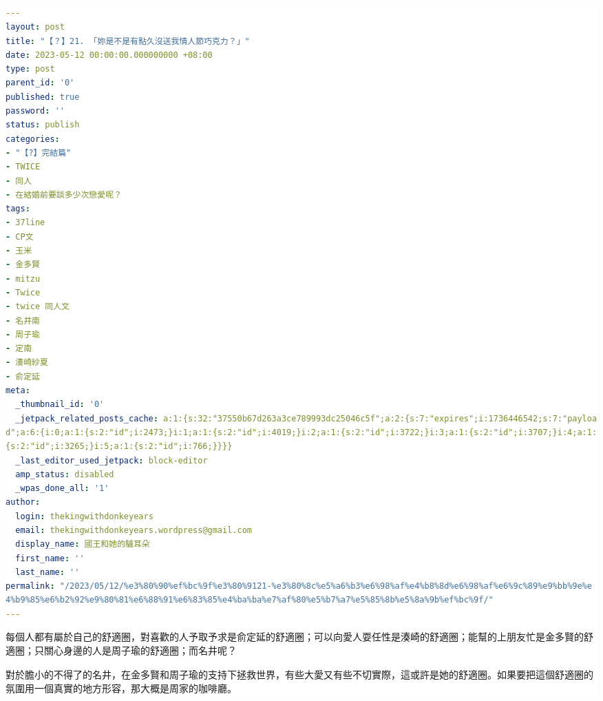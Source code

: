 ```yaml
---
layout: post
title: "【？】21. 「妳是不是有點久沒送我情人節巧克力？」"
date: 2023-05-12 00:00:00.000000000 +08:00
type: post
parent_id: '0'
published: true
password: ''
status: publish
categories:
- "【?】完結篇"
- TWICE
- 同人
- 在結婚前要談多少次戀愛呢？
tags:
- 37line
- CP文
- 玉米
- 金多賢
- mitzu
- Twice
- twice 同人文
- 名井南
- 周子瑜
- 定南
- 湊崎紗夏
- 俞定延
meta:
  _thumbnail_id: '0'
  _jetpack_related_posts_cache: a:1:{s:32:"37550b67d263a3ce789993dc25046c5f";a:2:{s:7:"expires";i:1736446542;s:7:"payload";a:6:{i:0;a:1:{s:2:"id";i:2473;}i:1;a:1:{s:2:"id";i:4019;}i:2;a:1:{s:2:"id";i:3722;}i:3;a:1:{s:2:"id";i:3707;}i:4;a:1:{s:2:"id";i:3265;}i:5;a:1:{s:2:"id";i:766;}}}}
  _last_editor_used_jetpack: block-editor
  amp_status: disabled
  _wpas_done_all: '1'
author:
  login: thekingwithdonkeyears
  email: thekingwithdonkeyears.wordpress@gmail.com
  display_name: 國王和她的驢耳朵
  first_name: ''
  last_name: ''
permalink: "/2023/05/12/%e3%80%90%ef%bc%9f%e3%80%9121-%e3%80%8c%e5%a6%b3%e6%98%af%e4%b8%8d%e6%98%af%e6%9c%89%e9%bb%9e%e4%b9%85%e6%b2%92%e9%80%81%e6%88%91%e6%83%85%e4%ba%ba%e7%af%80%e5%b7%a7%e5%85%8b%e5%8a%9b%ef%bc%9f/"
---
```


每個人都有屬於自己的舒適圈，對喜歡的人予取予求是俞定延的舒適圈；可以向愛人耍任性是湊崎的舒適圈；能幫的上朋友忙是金多賢的舒適圈；只關心身邊的人是周子瑜的舒適圈；而名井呢？

對於膽小的不得了的名井，在金多賢和周子瑜的支持下拯救世界，有些大愛又有些不切實際，這或許是她的舒適圈。如果要把這個舒適圈的氛圍用一個真實的地方形容，那大概是周家的咖啡廳。
